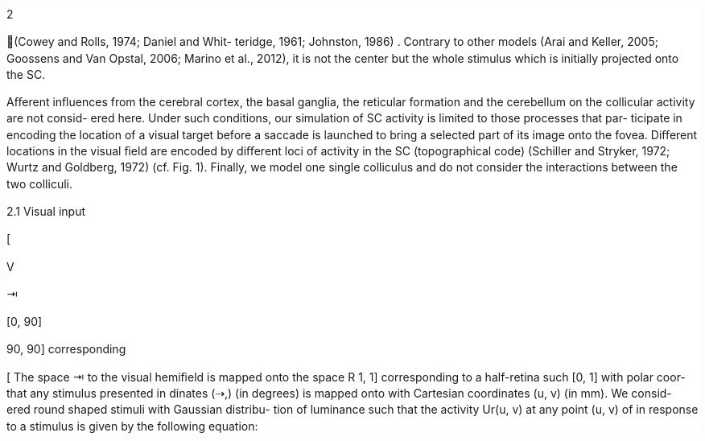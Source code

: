 2

(Cowey and Rolls, 1974; Daniel and Whit-
teridge, 1961; Johnston, 1986) . Contrary to
other models (Arai and Keller, 2005; Goossens
and Van Opstal, 2006; Marino et al., 2012), it
is not the center but the whole stimulus which
is initially projected onto the SC.

Aﬀerent inﬂuences from the cerebral cortex,
the basal ganglia, the reticular formation and the
cerebellum on the collicular activity are not consid-
ered here. Under such conditions, our simulation of
SC activity is limited to those processes that par-
ticipate in encoding the location of a visual target
before a saccade is launched to bring a selected
part of its image onto the fovea. Diﬀerent locations
in the visual ﬁeld are encoded by diﬀerent loci of
activity in the SC (topographical code) (Schiller
and Stryker, 1972; Wurtz and Goldberg, 1972) (cf.
Fig. 1). Finally, we model one single colliculus and
do not consider the interactions between the two
colliculi.

2.1 Visual input

[

V

⇥

 

 

[0 , 90 ]

90 , 90 ] corresponding

[
The space
⇥
to the visual hemiﬁeld is mapped onto the space
R
1, 1] corresponding to a half-retina such
[0, 1]
with polar coor-
that any stimulus presented in
dinates (⇢, ) (in degrees) is mapped onto
with
Cartesian coordinates (u, v) (in mm). We consid-
ered round shaped stimuli with Gaussian distribu-
tion of luminance such that the activity Ur(u, v)
at any point (u, v) of
in response to a stimulus
is given by the following equation:
